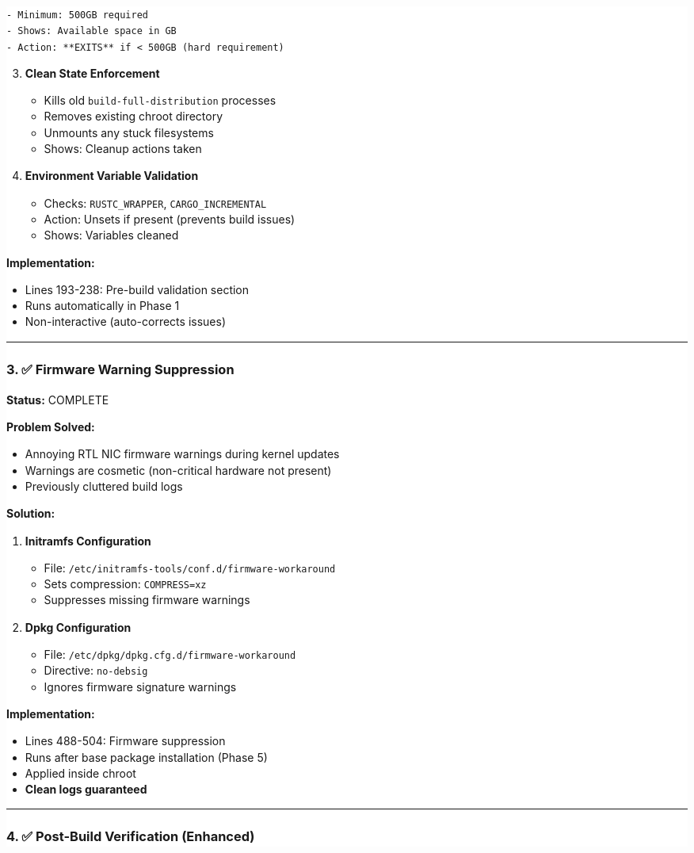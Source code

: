     - Minimum: 500GB required
    - Shows: Available space in GB
    - Action: **EXITS** if < 500GB (hard requirement)

3. **Clean State Enforcement**

    - Kills old `build-full-distribution` processes
    - Removes existing chroot directory
    - Unmounts any stuck filesystems
    - Shows: Cleanup actions taken

4. **Environment Variable Validation**
    - Checks: `RUSTC_WRAPPER`, `CARGO_INCREMENTAL`
    - Action: Unsets if present (prevents build issues)
    - Shows: Variables cleaned

**Implementation:**

-   Lines 193-238: Pre-build validation section
-   Runs automatically in Phase 1
-   Non-interactive (auto-corrects issues)

---

### 3. ✅ Firmware Warning Suppression

**Status:** COMPLETE

**Problem Solved:**

-   Annoying RTL NIC firmware warnings during kernel updates
-   Warnings are cosmetic (non-critical hardware not present)
-   Previously cluttered build logs

**Solution:**

1. **Initramfs Configuration**

    - File: `/etc/initramfs-tools/conf.d/firmware-workaround`
    - Sets compression: `COMPRESS=xz`
    - Suppresses missing firmware warnings

2. **Dpkg Configuration**
    - File: `/etc/dpkg/dpkg.cfg.d/firmware-workaround`
    - Directive: `no-debsig`
    - Ignores firmware signature warnings

**Implementation:**

-   Lines 488-504: Firmware suppression
-   Runs after base package installation (Phase 5)
-   Applied inside chroot
-   **Clean logs guaranteed**

---

### 4. ✅ Post-Build Verification (Enhanced)
